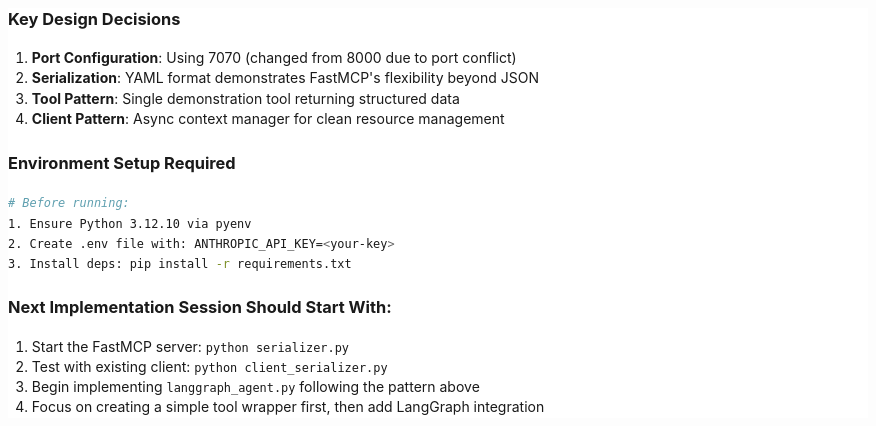 ### Key Design Decisions
1. **Port Configuration**: Using 7070 (changed from 8000 due to port conflict)
2. **Serialization**: YAML format demonstrates FastMCP's flexibility beyond JSON
3. **Tool Pattern**: Single demonstration tool returning structured data
4. **Client Pattern**: Async context manager for clean resource management

### Environment Setup Required
```bash
# Before running:
1. Ensure Python 3.12.10 via pyenv
2. Create .env file with: ANTHROPIC_API_KEY=<your-key>
3. Install deps: pip install -r requirements.txt
```

### Next Implementation Session Should Start With:
1. Start the FastMCP server: `python serializer.py`
2. Test with existing client: `python client_serializer.py`
3. Begin implementing `langgraph_agent.py` following the pattern above
4. Focus on creating a simple tool wrapper first, then add LangGraph integration